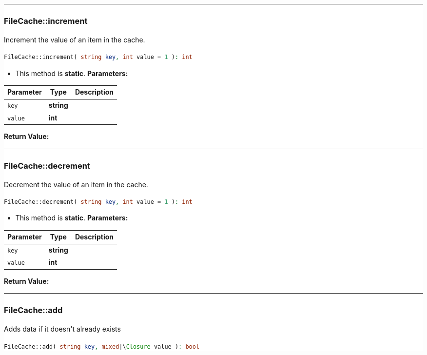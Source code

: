 


---
### FileCache::increment

Increment the value of an item in the cache.

```php
FileCache::increment( string key, int value = 1 ): int
```



* This method is **static**.
**Parameters:**

| Parameter | Type | Description |
|-----------|------|-------------|
| `key` | **string** |  |
| `value` | **int** |  |


**Return Value:**





---
### FileCache::decrement

Decrement the value of an item in the cache.

```php
FileCache::decrement( string key, int value = 1 ): int
```



* This method is **static**.
**Parameters:**

| Parameter | Type | Description |
|-----------|------|-------------|
| `key` | **string** |  |
| `value` | **int** |  |


**Return Value:**





---
### FileCache::add

Adds data if it doesn't already exists

```php
FileCache::add( string key, mixed|\Closure value ): bool
```
